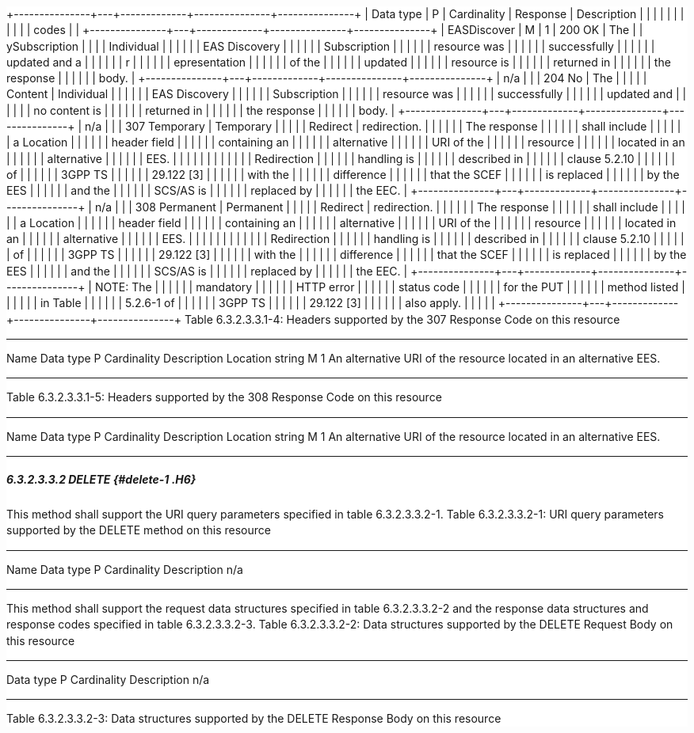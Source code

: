 +---------------+---+-------------+---------------+---------------+ | Data type | P | Cardinality | Response | Description | | | | | | | | | | | codes | | +---------------+---+-------------+---------------+---------------+ | EASDiscover | M | 1 | 200 OK | The | | ySubscription | | | | Individual | | | | | | EAS Discovery | | | | | | Subscription | | | | | | resource was | | | | | | successfully | | | | | | updated and a | | | | | | r | | | | | | epresentation | | | | | | of the | | | | | | updated | | | | | | resource is | | | | | | returned in | | | | | | the response | | | | | | body. | +---------------+---+-------------+---------------+---------------+ | n/a | | | 204 No | The | | | | | Content | Individual | | | | | | EAS Discovery | | | | | | Subscription | | | | | | resource was | | | | | | successfully | | | | | | updated and | | | | | | no content is | | | | | | returned in | | | | | | the response | | | | | | body. | +---------------+---+-------------+---------------+---------------+ | n/a | | | 307 Temporary | Temporary | | | | | Redirect | redirection. | | | | | | The response | | | | | | shall include | | | | | | a Location | | | | | | header field | | | | | | containing an | | | | | | alternative | | | | | | URI of the | | | | | | resource | | | | | | located in an | | | | | | alternative | | | | | | EES. | | | | | | | | | | | | Redirection | | | | | | handling is | | | | | | described in | | | | | | clause 5.2.10 | | | | | | of | | | | | | 3GPP TS | | | | | | 29.122 [3] | | | | | | with the | | | | | | difference | | | | | | that the SCEF | | | | | | is replaced | | | | | | by the EES | | | | | | and the | | | | | | SCS/AS is | | | | | | replaced by | | | | | | the EEC. | +---------------+---+-------------+---------------+---------------+ | n/a | | | 308 Permanent | Permanent | | | | | Redirect | redirection. | | | | | | The response | | | | | | shall include | | | | | | a Location | | | | | | header field | | | | | | containing an | | | | | | alternative | | | | | | URI of the | | | | | | resource | | | | | | located in an | | | | | | alternative | | | | | | EES. | | | | | | | | | | | | Redirection | | | | | | handling is | | | | | | described in | | | | | | clause 5.2.10 | | | | | | of | | | | | | 3GPP TS | | | | | | 29.122 [3] | | | | | | with the | | | | | | difference | | | | | | that the SCEF | | | | | | is replaced | | | | | | by the EES | | | | | | and the | | | | | | SCS/AS is | | | | | | replaced by | | | | | | the EEC. | +---------------+---+-------------+---------------+---------------+ | NOTE: The | | | | | | mandatory | | | | | | HTTP error | | | | | | status code | | | | | | for the PUT | | | | | | method listed | | | | | | in Table | | | | | | 5.2.6-1 of | | | | | | 3GPP TS | | | | | | 29.122 [3] | | | | | | also apply. | | | | | +---------------+---+-------------+---------------+---------------+
Table 6.3.2.3.3.1-4: Headers supported by the 307 Response Code on this
resource
* * *
Name Data type P Cardinality Description Location string M 1 An alternative
URI of the resource located in an alternative EES.
* * *
Table 6.3.2.3.3.1-5: Headers supported by the 308 Response Code on this
resource
* * *
Name Data type P Cardinality Description Location string M 1 An alternative
URI of the resource located in an alternative EES.
* * *
##### 6.3.2.3.3.2 DELETE {#delete-1 .H6}
This method shall support the URI query parameters specified in table
6.3.2.3.3.2-1.
Table 6.3.2.3.3.2-1: URI query parameters supported by the DELETE method on
this resource
* * *
Name Data type P Cardinality Description n/a
* * *
This method shall support the request data structures specified in table
6.3.2.3.3.2-2 and the response data structures and response codes specified in
table 6.3.2.3.3.2-3.
Table 6.3.2.3.3.2-2: Data structures supported by the DELETE Request Body on
this resource
* * *
Data type P Cardinality Description n/a
* * *
Table 6.3.2.3.3.2-3: Data structures supported by the DELETE Response Body on
this resource